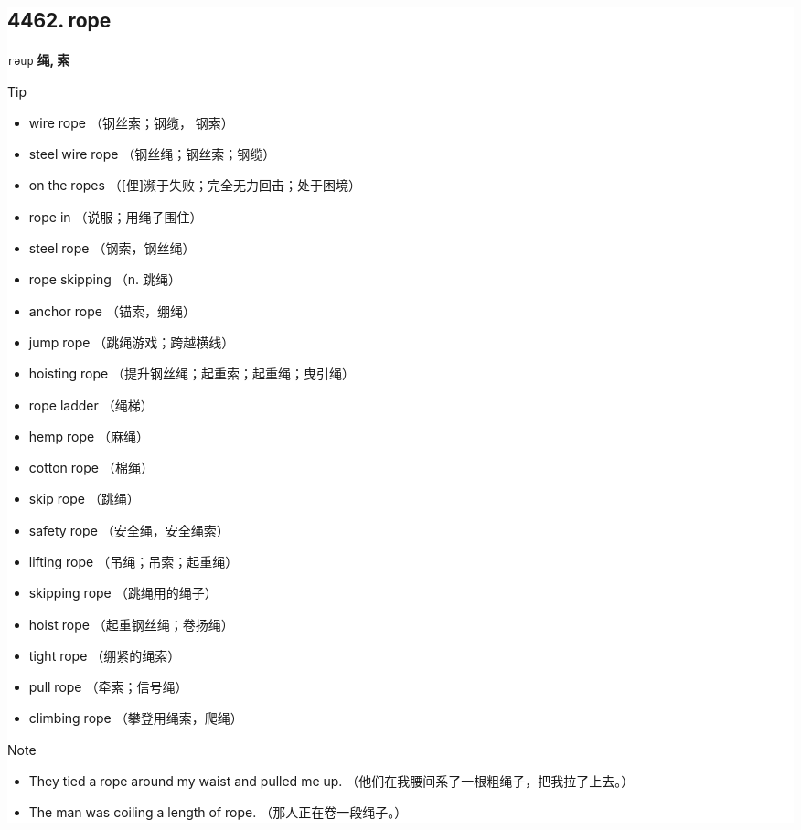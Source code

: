 ## 4462. rope

`rəup`  **绳, 索**

> [!TIP]
>
> - wire rope （钢丝索；钢缆， 钢索）
>
> - steel wire rope （钢丝绳；钢丝索；钢缆）
>
> - on the ropes （[俚]濒于失败；完全无力回击；处于困境）
>
> - rope in （说服；用绳子围住）
>
> - steel rope （钢索，钢丝绳）
>
> - rope skipping （n. 跳绳）
>
> - anchor rope （锚索，绷绳）
>
> - jump rope （跳绳游戏；跨越横线）
>
> - hoisting rope （提升钢丝绳；起重索；起重绳；曳引绳）
>
> - rope ladder （绳梯）
>
> - hemp rope （麻绳）
>
> - cotton rope （棉绳）
>
> - skip rope （跳绳）
>
> - safety rope （安全绳，安全绳索）
>
> - lifting rope （吊绳；吊索；起重绳）
>
> - skipping rope （跳绳用的绳子）
>
> - hoist rope （起重钢丝绳；卷扬绳）
>
> - tight rope （绷紧的绳索）
>
> - pull rope （牵索；信号绳）
>
> - climbing rope （攀登用绳索，爬绳）
>

> [!NOTE]
>
> - They tied a rope around my waist and pulled me up. （他们在我腰间系了一根粗绳子，把我拉了上去。）
>
> - The man was coiling a length of rope. （那人正在卷一段绳子。）
>
